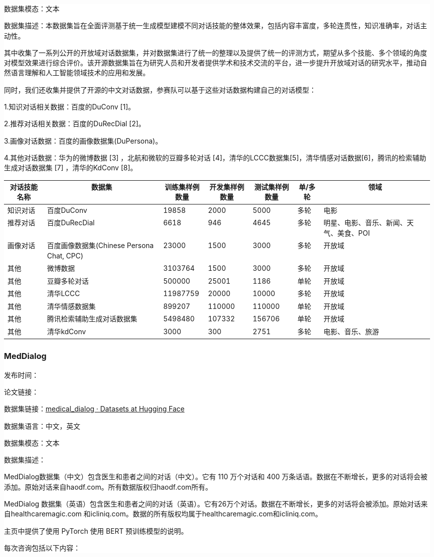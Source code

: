数据集模态：文本

数据集描述：本数据集旨在全面评测基于统一生成模型建模不同对话技能的整体效果，包括内容丰富度，多轮连贯性，知识准确率，对话主动性。 

其中收集了一系列公开的开放域对话数据集，并对数据集进行了统一的整理以及提供了统一的评测方式，期望从多个技能、多个领域的角度对模型效果进行综合评价。该开源数据集旨在为研究人员和开发者提供学术和技术交流的平台，进一步提升开放域对话的研究水平，推动自然语言理解和人工智能领域技术的应用和发展。 

同时，我们还收集并提供了开源的中文对话数据，参赛队可以基于这些对话数据构建自己的对话模型： 

1.知识对话相关数据：百度的DuConv \[1]。

2.推荐对话相关数据：百度的DuRecDial \[2]。 

3.画像对话数据：百度的画像数据集(DuPersona)。 

4.其他对话数据：华为的微博数据 \[3] ，北航和微软的豆瓣多轮对话 \[4]，清华的LCCC数据集\[5]，清华情感对话数据\[6]，腾讯的检索辅助生成对话数据集 \[7] ，清华的KdConv \[8]。

| 对话技能名称 | 数据集                                | 训练集样例数量  | 开发集样例数量 | 测试集样例数量 | 单/多轮 | 领域                    |
| ------ | ---------------------------------- | -------- | ------- | ------- | ---- | --------------------- |
| 知识对话   | 百度DuConv                           | 19858    | 2000    | 5000    | 多轮   | 电影                    |
| 推荐对话   | 百度DuRecDial                        | 6618     | 946     | 4645    | 多轮   | 明星、电影、音乐、新闻、天气、美食、POI |
| 画像对话   | 百度画像数据集(Chinese Persona Chat, CPC) | 23000    | 1500    | 3000    | 多轮   | 开放域                   |
| 其他     | 微博数据                               | 3103764  | 1500    | 3000    | 多轮   | 开放域                   |
| 其他     | 豆瓣多轮对话                             | 500000   | 25001   | 1186    | 单轮   | 开放域                   |
| 其他     | 清华LCCC                             | 11987759 | 20000   | 10000   | 多轮   | 开放域                   |
| 其他     | 清华情感数据集                            | 899207   | 110000  | 110000  | 单轮   | 开放域                   |
| 其他     | 腾讯检索辅助生成对话数据集                      | 5498480  | 107332  | 156706  | 单轮   | 开放域                   |
| 其他     | 清华kdConv                           | 3000     | 300     | 2751    | 多轮   | 电影、音乐、旅游              |
### MedDialog

发布时间：

论文链接：

数据集链接：[medical\_dialog · Datasets at Hugging Face](https://huggingface.co/datasets/medical_dialog)

数据集语言：中文，英文

数据集模态：文本

数据集描述：

MedDialog数据集（中文）包含医生和患者之间的对话（中文）。它有 110 万个对话和 400 万条话语。数据在不断增长，更多的对话将会被添加。原始对话来自haodf.com。所有数据版权归haodf.com所有。

MedDialog 数据集（英语）包含医生和患者之间的对话（英语）。它有26万个对话。数据在不断增长，更多的对话将会被添加。原始对话来自healthcaremagic.com 和icliniq.com。数据的所有版权均属于healthcaremagic.com和icliniq.com。

主页中提供了使用 PyTorch 使用 BERT 预训练模型的说明。

每次咨询包括以下内容：

